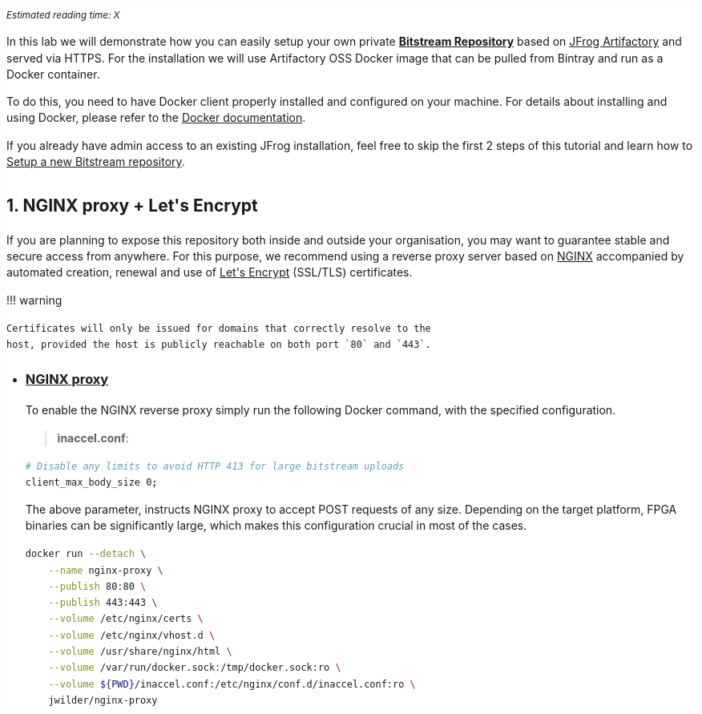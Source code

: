 *<small id="time">Estimated reading time: X</small>*

In this lab we will demonstrate how you can easily setup your own private
[**Bitstream Repository**](https://inaccel.com/bitstream-repository) based on
[JFrog Artifactory](https://jfrog.com/artifactory) and served via HTTPS. For
the installation we will use Artifactory OSS Docker image that can be pulled
from Bintray and run as a Docker container.

To do this, you need to have Docker client properly installed and configured on
your machine. For details about installing and using Docker, please refer to the
[Docker documentation](https://docs.docker.com).

If you already have admin access to an existing JFrog installation, feel free to
skip the first 2 steps of this tutorial and learn how to
[Setup a new Bitstream repository](#3-setup-a-new-bitstream-repository).

## 1. NGINX proxy + Let's Encrypt

If you are planning to expose this repository both inside and outside your
organisation, you may want to guarantee stable and secure access from anywhere.
For this purpose, we recommend using a reverse proxy server based on
[NGINX](https://nginx.com) accompanied by automated creation, renewal and
use of [Let's Encrypt](https://letsencrypt.org) (SSL/TLS) certificates.

!!! warning

	Certificates will only be issued for domains that correctly resolve to the
	host, provided the host is publicly reachable on both port `80` and `443`.

* ### [NGINX proxy](https://hub.docker.com/r/jwilder/nginx-proxy)

	To enable the NGINX reverse proxy simply run the following Docker command,
	with the specified configuration.

	> **inaccel.conf**:

	```bash
	# Disable any limits to avoid HTTP 413 for large bitstream uploads
	client_max_body_size 0;
	```

	The above parameter, instructs NGINX proxy to accept POST requests of any
	size. Depending on the target platform, FPGA binaries can be significantly
	large, which makes this configuration crucial in most of the cases.

	```bash
	docker run --detach \
		--name nginx-proxy \
		--publish 80:80 \
		--publish 443:443 \
		--volume /etc/nginx/certs \
		--volume /etc/nginx/vhost.d \
		--volume /usr/share/nginx/html \
		--volume /var/run/docker.sock:/tmp/docker.sock:ro \
		--volume ${PWD}/inaccel.conf:/etc/nginx/conf.d/inaccel.conf:ro \
		jwilder/nginx-proxy
	```
